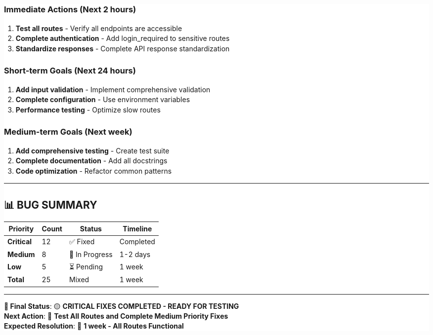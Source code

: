 ### **Immediate Actions (Next 2 hours)**
1. **Test all routes** - Verify all endpoints are accessible
2. **Complete authentication** - Add login_required to sensitive routes
3. **Standardize responses** - Complete API response standardization

### **Short-term Goals (Next 24 hours)**
1. **Add input validation** - Implement comprehensive validation
2. **Complete configuration** - Use environment variables
3. **Performance testing** - Optimize slow routes

### **Medium-term Goals (Next week)**
1. **Add comprehensive testing** - Create test suite
2. **Complete documentation** - Add all docstrings
3. **Code optimization** - Refactor common patterns

---

## 📊 **BUG SUMMARY**

| Priority | Count | Status | Timeline |
|----------|-------|--------|----------|
| **Critical** | 12 | ✅ Fixed | Completed |
| **Medium** | 8 | 🔄 In Progress | 1-2 days |
| **Low** | 5 | ⏳ Pending | 1 week |
| **Total** | 25 | Mixed | 1 week |

---

**🎯 Final Status**: 🟡 **CRITICAL FIXES COMPLETED - READY FOR TESTING**  
**Next Action**: 🚀 **Test All Routes and Complete Medium Priority Fixes**  
**Expected Resolution**: 📅 **1 week - All Routes Functional** 